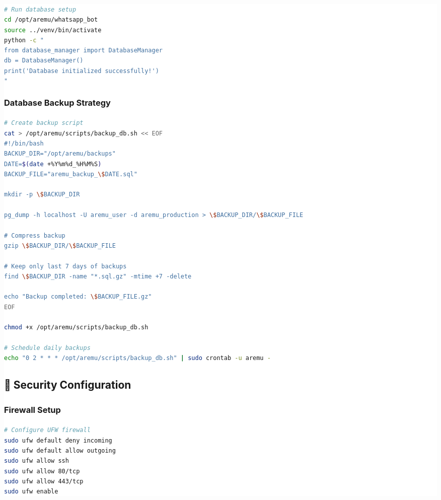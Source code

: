 ```bash
# Run database setup
cd /opt/aremu/whatsapp_bot
source ../venv/bin/activate
python -c "
from database_manager import DatabaseManager
db = DatabaseManager()
print('Database initialized successfully!')
"
```

### **Database Backup Strategy**

```bash
# Create backup script
cat > /opt/aremu/scripts/backup_db.sh << EOF
#!/bin/bash
BACKUP_DIR="/opt/aremu/backups"
DATE=$(date +%Y%m%d_%H%M%S)
BACKUP_FILE="aremu_backup_\$DATE.sql"

mkdir -p \$BACKUP_DIR

pg_dump -h localhost -U aremu_user -d aremu_production > \$BACKUP_DIR/\$BACKUP_FILE

# Compress backup
gzip \$BACKUP_DIR/\$BACKUP_FILE

# Keep only last 7 days of backups
find \$BACKUP_DIR -name "*.sql.gz" -mtime +7 -delete

echo "Backup completed: \$BACKUP_FILE.gz"
EOF

chmod +x /opt/aremu/scripts/backup_db.sh

# Schedule daily backups
echo "0 2 * * * /opt/aremu/scripts/backup_db.sh" | sudo crontab -u aremu -
```

## 🔐 Security Configuration

### **Firewall Setup**

```bash
# Configure UFW firewall
sudo ufw default deny incoming
sudo ufw default allow outgoing
sudo ufw allow ssh
sudo ufw allow 80/tcp
sudo ufw allow 443/tcp
sudo ufw enable
```
